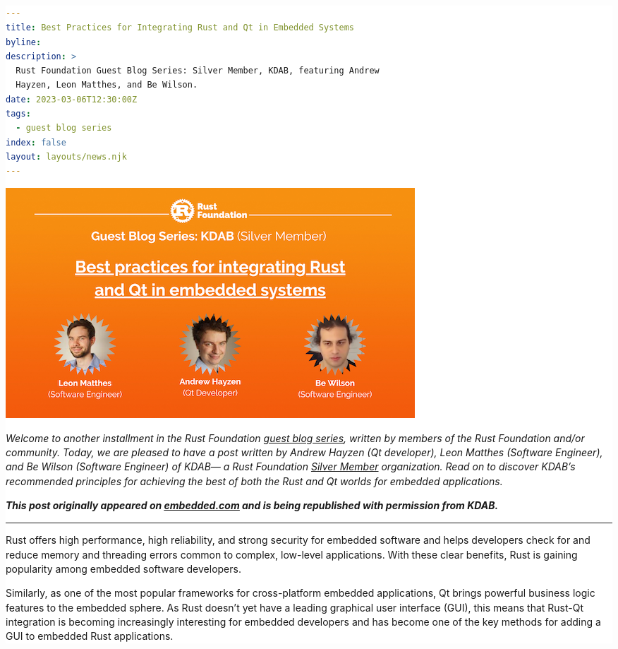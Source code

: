 ```yaml
---
title: Best Practices for Integrating Rust and Qt in Embedded Systems
byline:
description: >
  Rust Foundation Guest Blog Series: Silver Member, KDAB, featuring Andrew
  Hayzen, Leon Matthes, and Be Wilson.
date: 2023-03-06T12:30:00Z
tags:
  - guest blog series
index: false
layout: layouts/news.njk
---
```

<img width="580" height="326" alt="[Heading 1] Guest Blog Series: KDAB (Silver Member) [Heading 2] Best practices for integrating Rust and Qt in embedded systems] Headshots of Leon Matthes, Andrew Hazen, &amp; Be Wilson underneath)" title="KDAB Guest Blog" src="/img/news/2023-03-07-kdab-guest-post/kdab-guest.png" />

*Welcome to another installment in the Rust Foundation&nbsp;*[*guest blog series*](https://foundation.rust-lang.org/tags/guest%20blog%20series/)*, written by members of the Rust Foundation and/or community. Today, we are pleased to have a post written by Andrew Hayzen (Qt developer), Leon Matthes (Software Engineer), and Be Wilson (Software Engineer) of KDAB— a Rust Foundation <a target="_blank" rel="noopener" href="https://foundation.rust-lang.org/members/">Silver Member</a>&nbsp;organization. Read on to discover KDAB’s recommended principles for achieving the best of both the Rust and Qt worlds for embedded applications.*

***This post originally appeared on&nbsp;*[*<u>embedded.com</u>*](https://www.embedded.com/best-practices-for-integrating-rust-and-qt-in-embedded-systems/) *and is being republished with permission from KDAB.***

---

Rust offers high performance, high reliability, and strong security for embedded software and helps developers check for and reduce memory and threading errors common to complex, low-level applications. With these clear benefits, Rust is gaining popularity among embedded software developers.&nbsp;

Similarly, as one of the most popular frameworks for cross-platform embedded applications, Qt brings powerful business logic features to the embedded sphere. As Rust doesn’t yet have a leading graphical user interface (GUI), this means that Rust-Qt integration is becoming increasingly interesting for embedded developers and has become one of the key methods for adding a GUI to embedded Rust applications.
